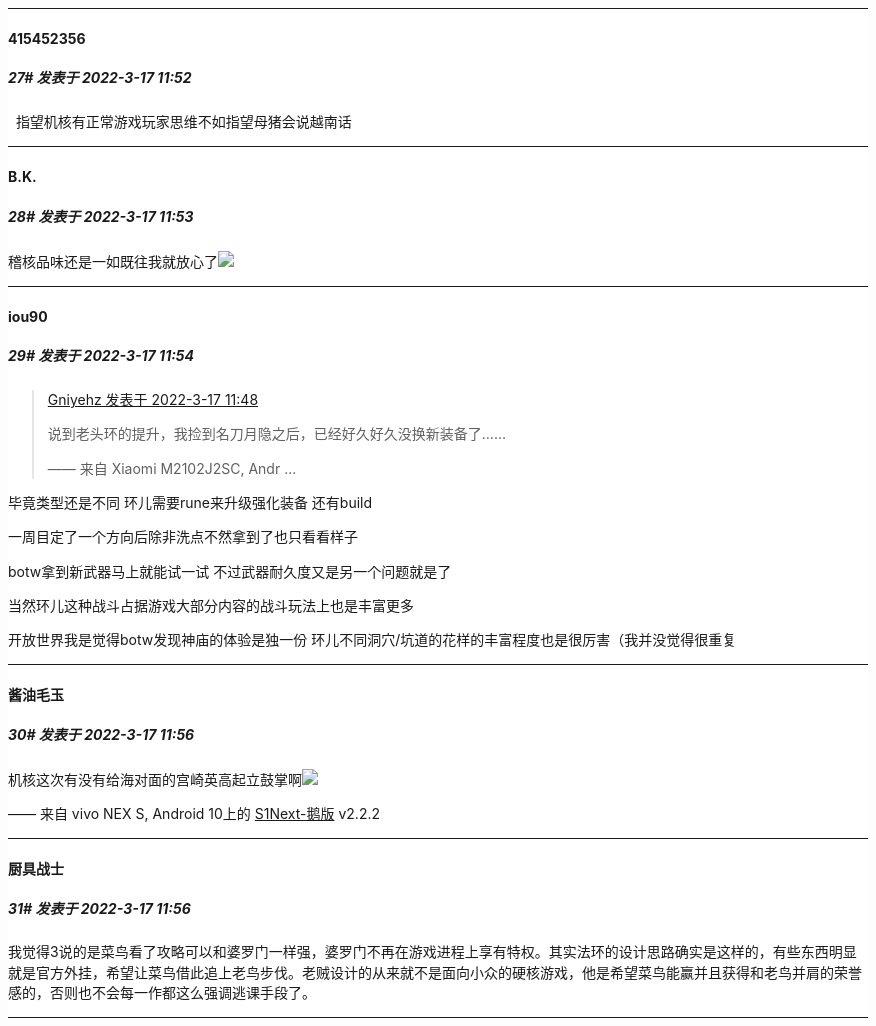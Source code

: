 *****

####  415452356  
##### 27#       发表于 2022-3-17 11:52

  指望机核有正常游戏玩家思维不如指望母猪会说越南话

*****

####  B.K.  
##### 28#       发表于 2022-3-17 11:53

稽核品味还是一如既往我就放心了<img src="https://static.saraba1st.com/image/smiley/face2017/037.png" referrerpolicy="no-referrer">

*****

####  iou90  
##### 29#       发表于 2022-3-17 11:54

<blockquote><a href="httphttps://bbs.saraba1st.com/2b/forum.php?mod=redirect&amp;goto=findpost&amp;pid=55077052&amp;ptid=2058376" target="_blank">Gniyehz 发表于 2022-3-17 11:48</a>

说到老头环的提升，我捡到名刀月隐之后，已经好久好久没换新装备了……

—— 来自 Xiaomi M2102J2SC, Andr ...</blockquote>
毕竟类型还是不同 环儿需要rune来升级强化装备 还有build 

一周目定了一个方向后除非洗点不然拿到了也只看看样子

botw拿到新武器马上就能试一试 不过武器耐久度又是另一个问题就是了

当然环儿这种战斗占据游戏大部分内容的战斗玩法上也是丰富更多

开放世界我是觉得botw发现神庙的体验是独一份 环儿不同洞穴/坑道的花样的丰富程度也是很厉害（我并没觉得很重复

*****

####  酱油毛玉  
##### 30#       发表于 2022-3-17 11:56

机核这次有没有给海对面的宫崎英高起立鼓掌啊<img src="https://static.saraba1st.com/image/smiley/face2017/067.png" referrerpolicy="no-referrer">

—— 来自 vivo NEX S, Android 10上的 [S1Next-鹅版](https://github.com/ykrank/S1-Next/releases) v2.2.2



*****

####  厨具战士  
##### 31#       发表于 2022-3-17 11:56

我觉得3说的是菜鸟看了攻略可以和婆罗门一样强，婆罗门不再在游戏进程上享有特权。其实法环的设计思路确实是这样的，有些东西明显就是官方外挂，希望让菜鸟借此追上老鸟步伐。老贼设计的从来就不是面向小众的硬核游戏，他是希望菜鸟能赢并且获得和老鸟并肩的荣誉感的，否则也不会每一作都这么强调逃课手段了。

*****
